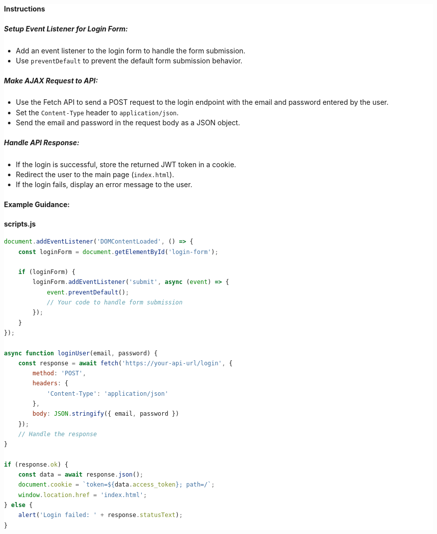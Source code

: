 #### Instructions

##### Setup Event Listener for Login Form:
- Add an event listener to the login form to handle the form submission.
- Use `preventDefault` to prevent the default form submission behavior.

##### Make AJAX Request to API:
- Use the Fetch API to send a POST request to the login endpoint with the email and password entered by the user.
- Set the `Content-Type` header to `application/json`.
- Send the email and password in the request body as a JSON object.

##### Handle API Response:
- If the login is successful, store the returned JWT token in a cookie.
- Redirect the user to the main page (`index.html`).
- If the login fails, display an error message to the user.

#### Example Guidance:

**scripts.js**
```javascript
document.addEventListener('DOMContentLoaded', () => {
    const loginForm = document.getElementById('login-form');

    if (loginForm) {
        loginForm.addEventListener('submit', async (event) => {
            event.preventDefault();
            // Your code to handle form submission
        });
    }
});

async function loginUser(email, password) {
    const response = await fetch('https://your-api-url/login', {
        method: 'POST',
        headers: {
            'Content-Type': 'application/json'
        },
        body: JSON.stringify({ email, password })
    });
    // Handle the response
}

if (response.ok) {
    const data = await response.json();
    document.cookie = `token=${data.access_token}; path=/`;
    window.location.href = 'index.html';
} else {
    alert('Login failed: ' + response.statusText);
}
```
